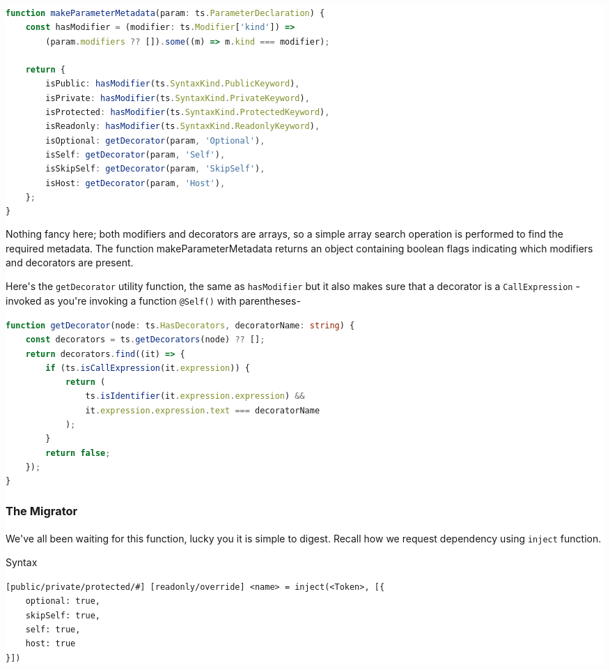 ```ts
function makeParameterMetadata(param: ts.ParameterDeclaration) {
	const hasModifier = (modifier: ts.Modifier['kind']) =>
		(param.modifiers ?? []).some((m) => m.kind === modifier);

	return {
		isPublic: hasModifier(ts.SyntaxKind.PublicKeyword),
		isPrivate: hasModifier(ts.SyntaxKind.PrivateKeyword),
		isProtected: hasModifier(ts.SyntaxKind.ProtectedKeyword),
		isReadonly: hasModifier(ts.SyntaxKind.ReadonlyKeyword),
		isOptional: getDecorator(param, 'Optional'),
		isSelf: getDecorator(param, 'Self'),
		isSkipSelf: getDecorator(param, 'SkipSelf'),
		isHost: getDecorator(param, 'Host'),
	};
}
```
Nothing fancy here; both modifiers and decorators are arrays, so a simple array search operation is performed to find the required metadata. The function makeParameterMetadata returns an object containing boolean flags indicating which modifiers and decorators are present.

Here's the `getDecorator` utility function, the same as `hasModifier` but it also makes sure that a decorator is a `CallExpression` -invoked as you're invoking a function `@Self()` with parentheses-

```ts
function getDecorator(node: ts.HasDecorators, decoratorName: string) {
	const decorators = ts.getDecorators(node) ?? [];
	return decorators.find((it) => {
		if (ts.isCallExpression(it.expression)) {
			return (
				ts.isIdentifier(it.expression.expression) &&
				it.expression.expression.text === decoratorName
			);
		}
		return false;
	});
}
```

### The Migrator

We've all been waiting for this function, lucky you it is simple to digest.
Recall how we request dependency using `inject` function.

Syntax
```
[public/private/protected/#] [readonly/override] <name> = inject(<Token>, [{
	optional: true,
	skipSelf: true,
	self: true,
	host: true
}])
```
